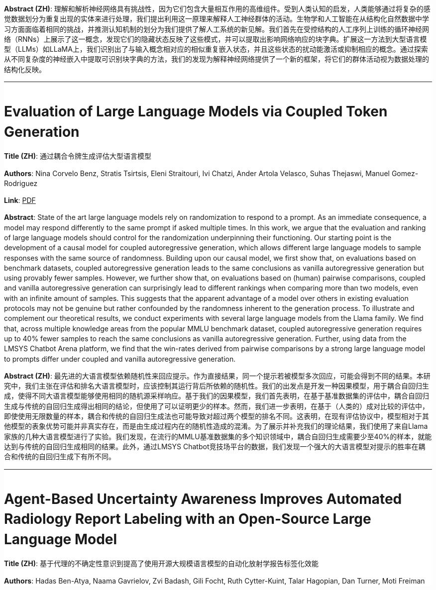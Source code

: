 **Abstract (ZH)**: 理解和解析神经网络具有挑战性，因为它们包含大量相互作用的高维组件。受到人类认知的启发，人类能够通过将复杂的感觉数据划分为重复出现的实体来进行处理，我们提出利用这一原理来解释人工神经群体的活动。生物学和人工智能在从结构化自然数据中学习方面面临着相同的挑战，并推测认知机制的划分为我们提供了解人工系统的新见解。我们首先在受控结构的人工序列上训练的循环神经网络（RNNs）上展示了这一概念，发现它们的隐藏状态反映了这些模式，并可以提取出影响网络响应的块字典。扩展这一方法到大型语言模型（LLMs）如LLaMA上，我们识别出了与输入概念相对应的相似重复嵌入状态，并且这些状态的扰动能激活或抑制相应的概念。通过探索从不同复杂度的神经嵌入中提取可识别块字典的方法，我们的发现为解释神经网络提供了一个新的框架，将它们的群体活动视为数据处理的结构化反映。 

---
# Evaluation of Large Language Models via Coupled Token Generation 

**Title (ZH)**: 通过耦合令牌生成评估大型语言模型 

**Authors**: Nina Corvelo Benz, Stratis Tsirtsis, Eleni Straitouri, Ivi Chatzi, Ander Artola Velasco, Suhas Thejaswi, Manuel Gomez-Rodriguez  

**Link**: [PDF](https://arxiv.org/pdf/2502.01754)  

**Abstract**: State of the art large language models rely on randomization to respond to a prompt. As an immediate consequence, a model may respond differently to the same prompt if asked multiple times. In this work, we argue that the evaluation and ranking of large language models should control for the randomization underpinning their functioning. Our starting point is the development of a causal model for coupled autoregressive generation, which allows different large language models to sample responses with the same source of randomness. Building upon our causal model, we first show that, on evaluations based on benchmark datasets, coupled autoregressive generation leads to the same conclusions as vanilla autoregressive generation but using provably fewer samples. However, we further show that, on evaluations based on (human) pairwise comparisons, coupled and vanilla autoregressive generation can surprisingly lead to different rankings when comparing more than two models, even with an infinite amount of samples. This suggests that the apparent advantage of a model over others in existing evaluation protocols may not be genuine but rather confounded by the randomness inherent to the generation process. To illustrate and complement our theoretical results, we conduct experiments with several large language models from the Llama family. We find that, across multiple knowledge areas from the popular MMLU benchmark dataset, coupled autoregressive generation requires up to 40% fewer samples to reach the same conclusions as vanilla autoregressive generation. Further, using data from the LMSYS Chatbot Arena platform, we find that the win-rates derived from pairwise comparisons by a strong large language model to prompts differ under coupled and vanilla autoregressive generation. 

**Abstract (ZH)**: 最先进的大语言模型依赖随机性来回应提示。作为直接结果，同一个提示若被模型多次回应，可能会得到不同的结果。本研究中，我们主张在评估和排名大语言模型时，应该控制其运行背后所依赖的随机性。我们的出发点是开发一种因果模型，用于耦合自回归生成，使得不同大语言模型能够使用相同的随机源采样响应。基于我们的因果模型，我们首先表明，在基于基准数据集的评估中，耦合自回归生成与传统的自回归生成得出相同的结论，但使用了可以证明更少的样本。然而，我们进一步表明，在基于（人类的）成对比较的评估中，即使使用无限数量的样本，耦合和传统的自回归生成法也可能导致对超过两个模型的排名不同。这表明，在现有评估协议中，模型相对于其他模型的表象优势可能并非真实存在，而是由生成过程内在的随机性造成的混淆。为了展示并补充我们的理论结果，我们使用了来自Llama家族的几种大语言模型进行了实验。我们发现，在流行的MMLU基准数据集的多个知识领域中，耦合自回归生成需要少至40%的样本，就能达到与传统的自回归生成相同的结果。此外，通过LMSYS Chatbot竞技场平台的数据，我们发现一个强大的大语言模型对提示的胜率在耦合和传统的自回归生成下有所不同。 

---
# Agent-Based Uncertainty Awareness Improves Automated Radiology Report Labeling with an Open-Source Large Language Model 

**Title (ZH)**: 基于代理的不确定性意识到提高了使用开源大规模语言模型的自动化放射学报告标签化效能 

**Authors**: Hadas Ben-Atya, Naama Gavrielov, Zvi Badash, Gili Focht, Ruth Cytter-Kuint, Talar Hagopian, Dan Turner, Moti Freiman  
